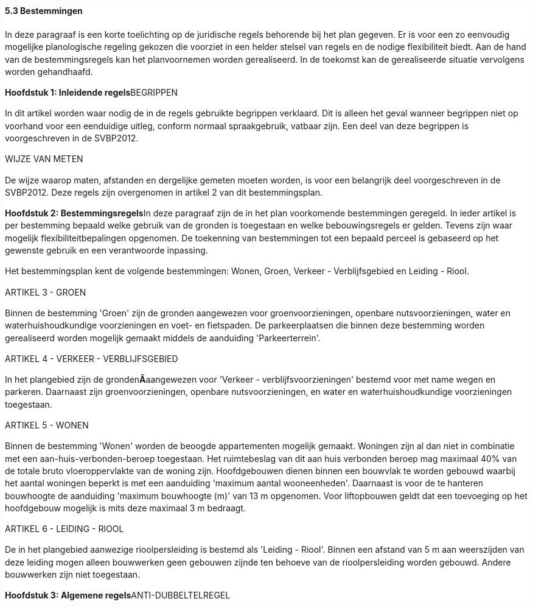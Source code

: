 #### 5\.3 Bestemmingen

In deze paragraaf is een korte toelichting op de juridische regels behorende bij het plan gegeven. Er is voor een zo eenvoudig mogelijke planologische regeling gekozen die voorziet in een helder stelsel van regels en de nodige flexibiliteit biedt. Aan de hand van de bestemmingsregels kan het planvoornemen worden gerealiseerd. In de toekomst kan de gerealiseerde situatie vervolgens worden gehandhaafd.

**Hoofdstuk 1: Inleidende regels**BEGRIPPEN

In dit artikel worden waar nodig de in de regels gebruikte begrippen verklaard. Dit is alleen het geval wanneer begrippen niet op voorhand voor een eenduidige uitleg, conform normaal spraakgebruik, vatbaar zijn. Een deel van deze begrippen is voorgeschreven in de SVBP2012\.

WIJZE VAN METEN

De wijze waarop maten, afstanden en dergelijke gemeten moeten worden, is voor een belangrijk deel voorgeschreven in de SVBP2012\. Deze regels zijn overgenomen in artikel 2 van dit bestemmingsplan.

**Hoofdstuk 2: Bestemmingsregels**In deze paragraaf zijn de in het plan voorkomende bestemmingen geregeld. In ieder artikel is per bestemming bepaald welke gebruik van de gronden is toegestaan en welke bebouwingsregels er gelden. Tevens zijn waar mogelijk flexibiliteitbepalingen opgenomen. De toekenning van bestemmingen tot een bepaald perceel is gebaseerd op het gewenste gebruik en een verantwoorde inpassing.

Het bestemmingsplan kent de volgende bestemmingen: Wonen, Groen, Verkeer \- Verblijfsgebied en Leiding \- Riool.

ARTIKEL 3 \- GROEN

Binnen de bestemming 'Groen' zijn de gronden aangewezen voor groenvoorzieningen, openbare nutsvoorzieningen, water en waterhuishoudkundige voorzieningen en voet\- en fietspaden. De parkeerplaatsen die binnen deze bestemming worden gerealiseerd worden mogelijk gemaakt middels de aanduiding 'Parkeerterrein'.

ARTIKEL 4 \- VERKEER \- VERBLIJFSGEBIED

In het plangebied zijn de gronden**Â**aangewezen voor 'Verkeer \- verblijfsvoorzieningen' bestemd voor met name wegen en parkeren. Daarnaast zijn groenvoorzieningen, openbare nutsvoorzieningen, en water en waterhuishoudkundige voorzieningen toegestaan.

ARTIKEL 5 \- WONEN

Binnen de bestemming 'Wonen' worden de beoogde appartementen mogelijk gemaakt. Woningen zijn al dan niet in combinatie met een aan\-huis\-verbonden\-beroep toegestaan. Het ruimtebeslag van dit aan huis verbonden beroep mag maximaal 40% van de totale bruto vloeroppervlakte van de woning zijn. Hoofdgebouwen dienen binnen een bouwvlak te worden gebouwd waarbij het aantal woningen beperkt is met een aanduiding 'maximum aantal wooneenheden'. Daarnaast is voor de te hanteren bouwhoogte de aanduiding 'maximum bouwhoogte (m)' van 13 m opgenomen. Voor liftopbouwen geldt dat een toevoeging op het hoofdgebouw mogelijk is mits deze maximaal 3 m bedraagt.

ARTIKEL 6 \- LEIDING \- RIOOL

De in het plangebied aanwezige rioolpersleiding is bestemd als 'Leiding \- Riool'. Binnen een afstand van 5 m aan weerszijden van deze leiding mogen alleen bouwwerken geen gebouwen zijnde ten behoeve van de rioolpersleiding worden gebouwd. Andere bouwwerken zijn niet toegestaan.

**Hoofdstuk 3: Algemene regels**ANTI\-DUBBELTELREGEL
